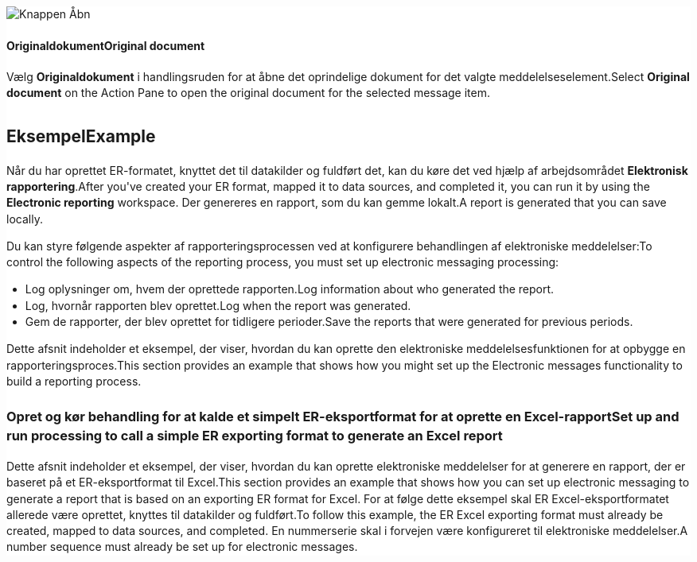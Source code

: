 ![Knappen Åbn](media/open-button.png)

#### <a name="original-document"></a><span data-ttu-id="82b76-444">Originaldokument</span><span class="sxs-lookup"><span data-stu-id="82b76-444">Original document</span></span>

<span data-ttu-id="82b76-445">Vælg **Originaldokument** i handlingsruden for at åbne det oprindelige dokument for det valgte meddelelseselement.</span><span class="sxs-lookup"><span data-stu-id="82b76-445">Select **Original document** on the Action Pane to open the original document for the selected message item.</span></span>

## <a name="example"></a><span data-ttu-id="82b76-446">Eksempel</span><span class="sxs-lookup"><span data-stu-id="82b76-446">Example</span></span>

<span data-ttu-id="82b76-447">Når du har oprettet ER-formatet, knyttet det til datakilder og fuldført det, kan du køre det ved hjælp af arbejdsområdet **Elektronisk rapportering**.</span><span class="sxs-lookup"><span data-stu-id="82b76-447">After you've created your ER format, mapped it to data sources, and completed it, you can run it by using the **Electronic reporting** workspace.</span></span> <span data-ttu-id="82b76-448">Der genereres en rapport, som du kan gemme lokalt.</span><span class="sxs-lookup"><span data-stu-id="82b76-448">A report is generated that you can save locally.</span></span>

<span data-ttu-id="82b76-449">Du kan styre følgende aspekter af rapporteringsprocessen ved at konfigurere behandlingen af elektroniske meddelelser:</span><span class="sxs-lookup"><span data-stu-id="82b76-449">To control the following aspects of the reporting process, you must set up electronic messaging processing:</span></span>

- <span data-ttu-id="82b76-450">Log oplysninger om, hvem der oprettede rapporten.</span><span class="sxs-lookup"><span data-stu-id="82b76-450">Log information about who generated the report.</span></span>
- <span data-ttu-id="82b76-451">Log, hvornår rapporten blev oprettet.</span><span class="sxs-lookup"><span data-stu-id="82b76-451">Log when the report was generated.</span></span>
- <span data-ttu-id="82b76-452">Gem de rapporter, der blev oprettet for tidligere perioder.</span><span class="sxs-lookup"><span data-stu-id="82b76-452">Save the reports that were generated for previous periods.</span></span>

<span data-ttu-id="82b76-453">Dette afsnit indeholder et eksempel, der viser, hvordan du kan oprette den elektroniske meddelelsesfunktionen for at opbygge en rapporteringsproces.</span><span class="sxs-lookup"><span data-stu-id="82b76-453">This section provides an example that shows how you might set up the Electronic messages functionality to build a reporting process.</span></span>

### <a name="set-up-and-run-processing-to-call-a-simple-er-exporting-format-to-generate-an-excel-report"></a><span data-ttu-id="82b76-454">Opret og kør behandling for at kalde et simpelt ER-eksportformat for at oprette en Excel-rapport</span><span class="sxs-lookup"><span data-stu-id="82b76-454">Set up and run processing to call a simple ER exporting format to generate an Excel report</span></span>

<span data-ttu-id="82b76-455">Dette afsnit indeholder et eksempel, der viser, hvordan du kan oprette elektroniske meddelelser for at generere en rapport, der er baseret på et ER-eksportformat til Excel.</span><span class="sxs-lookup"><span data-stu-id="82b76-455">This section provides an example that shows how you can set up electronic messaging to generate a report that is based on an exporting ER format for Excel.</span></span> <span data-ttu-id="82b76-456">For at følge dette eksempel skal ER Excel-eksportformatet allerede være oprettet, knyttes til datakilder og fuldført.</span><span class="sxs-lookup"><span data-stu-id="82b76-456">To follow this example, the ER Excel exporting format must already be created, mapped to data sources, and completed.</span></span> <span data-ttu-id="82b76-457">En nummerserie skal i forvejen være konfigureret til elektroniske meddelelser.</span><span class="sxs-lookup"><span data-stu-id="82b76-457">A number sequence must already be set up for electronic messages.</span></span>
